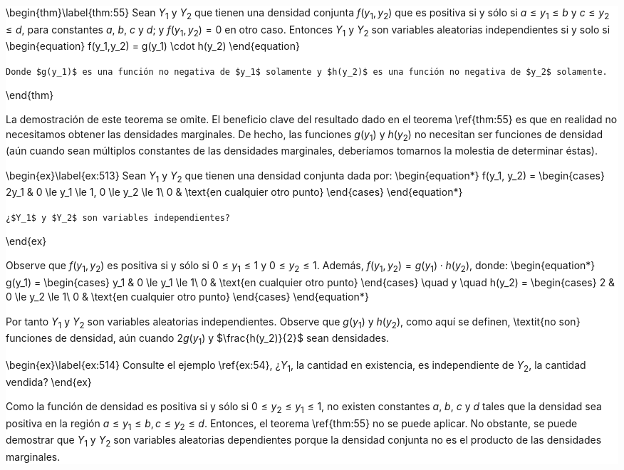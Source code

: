 \begin{thm}\label{thm:55}
	Sean $Y_1$ y $Y_2$ que tienen una densidad conjunta $f(y_1,y_2)$ que es positiva si y sólo si $a \le y_1 \le b$ y $c \le y_2 \le d$, para constantes $a$, $b$, $c$ y $d$; y $f(y_1,y_2) = 0$ en otro caso. Entonces $Y_1$ y $Y_2$ son variables aleatorias independientes si y solo si
	\begin{equation}
		f(y_1,y_2) = g(y_1) \cdot h(y_2)
	\end{equation}
	
	Donde $g(y_1)$ es una función no negativa de $y_1$ solamente y $h(y_2)$ es una función no negativa de $y_2$ solamente.
\end{thm}

La demostración de este teorema se omite. El beneficio clave del resultado dado en el teorema \ref{thm:55} es que en realidad no necesitamos obtener las densidades marginales. De hecho, las funciones $g(y_1)$ y $h(y_2)$ no necesitan ser funciones de densidad (aún cuando sean múltiplos constantes de las densidades marginales, deberíamos tomarnos la molestia de determinar éstas).

\begin{ex}\label{ex:513}
	Sean $Y_1$ y $Y_2$ que tienen una densidad conjunta dada por:
	\begin{equation*}
		f(y_1, y_2) = \begin{cases}
			2y_1 & 0 \le y_1 \le 1, 0 \le y_2 \le 1\\
			0 & \text{en cualquier otro punto}
		\end{cases}
	\end{equation*}
	
	¿$Y_1$ y $Y_2$ son variables independientes?
\end{ex}

Observe que $f(y_1,y_2)$ es positiva si y sólo si $0 \le y_1 \le 1$ y $0 \le y_2 \le 1$. Además, $f(y_1,y_2) = g(y_1) \cdot h(y_2)$, donde:
\begin{equation*}
	g(y_1) = \begin{cases}
		y_1 & 0 \le y_1 \le 1\\
		0 & \text{en cualquier otro punto}
	\end{cases} \quad y \quad h(y_2) = \begin{cases}
		2 & 0 \le y_2 \le 1\\
		0 & \text{en cualquier otro punto}
	\end{cases}
\end{equation*}

Por tanto $Y_1$ y $Y_2$ son variables aleatorias independientes. Observe que $g(y_1)$ y $h(y_2)$, como aquí se definen, \textit{no son} funciones de densidad, aún cuando $2g(y_1)$ y $\frac{h(y_2)}{2}$ sean densidades.

\begin{ex}\label{ex:514}
	Consulte el ejemplo \ref{ex:54}, ¿$Y_1$, la cantidad en existencia, es independiente de $Y_2$, la cantidad vendida?
\end{ex}

Como la función de densidad es positiva si y sólo si $0 \le y_2 \le y_1 \le 1$, no existen constantes $a$, $b$, $c$ y $d$ tales que la densidad sea positiva en la región $a \le y_1 \le b, c \le y_2 \le d$. Entonces, el teorema \ref{thm:55} no se puede aplicar. No obstante, se puede demostrar que $Y_1$ y $Y_2$ son variables aleatorias dependientes porque la densidad conjunta no es el producto de las densidades marginales.
